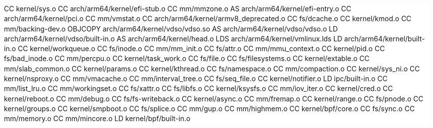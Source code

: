   CC      kernel/sys.o
  CC      arch/arm64/kernel/efi-stub.o
  CC      mm/mmzone.o
  AS      arch/arm64/kernel/efi-entry.o
  CC      arch/arm64/kernel/pci.o
  CC      mm/vmstat.o
  CC      arch/arm64/kernel/armv8_deprecated.o
  CC      fs/dcache.o
  CC      kernel/kmod.o
  CC      mm/backing-dev.o
  OBJCOPY arch/arm64/kernel/vdso/vdso.so
  AS      arch/arm64/kernel/vdso/vdso.o
  LD      arch/arm64/kernel/vdso/built-in.o
  AS      arch/arm64/kernel/head.o
  LDS     arch/arm64/kernel/vmlinux.lds
  LD      arch/arm64/kernel/built-in.o
  CC      kernel/workqueue.o
  CC      fs/inode.o
  CC      mm/mm_init.o
  CC      fs/attr.o
  CC      mm/mmu_context.o
  CC      kernel/pid.o
  CC      fs/bad_inode.o
  CC      mm/percpu.o
  CC      kernel/task_work.o
  CC      fs/file.o
  CC      fs/filesystems.o
  CC      kernel/extable.o
  CC      mm/slab_common.o
  CC      kernel/params.o
  CC      kernel/kthread.o
  CC      fs/namespace.o
  CC      mm/compaction.o
  CC      kernel/sys_ni.o
  CC      kernel/nsproxy.o
  CC      mm/vmacache.o
  CC      mm/interval_tree.o
  CC      fs/seq_file.o
  CC      kernel/notifier.o
  LD      ipc/built-in.o
  CC      mm/list_lru.o
  CC      mm/workingset.o
  CC      fs/xattr.o
  CC      fs/libfs.o
  CC      kernel/ksysfs.o
  CC      mm/iov_iter.o
  CC      kernel/cred.o
  CC      kernel/reboot.o
  CC      mm/debug.o
  CC      fs/fs-writeback.o
  CC      kernel/async.o
  CC      mm/fremap.o
  CC      kernel/range.o
  CC      fs/pnode.o
  CC      kernel/groups.o
  CC      kernel/smpboot.o
  CC      fs/splice.o
  CC      mm/gup.o
  CC      mm/highmem.o
  CC      kernel/bpf/core.o
  CC      fs/sync.o
  CC      mm/memory.o
  CC      mm/mincore.o
  LD      kernel/bpf/built-in.o